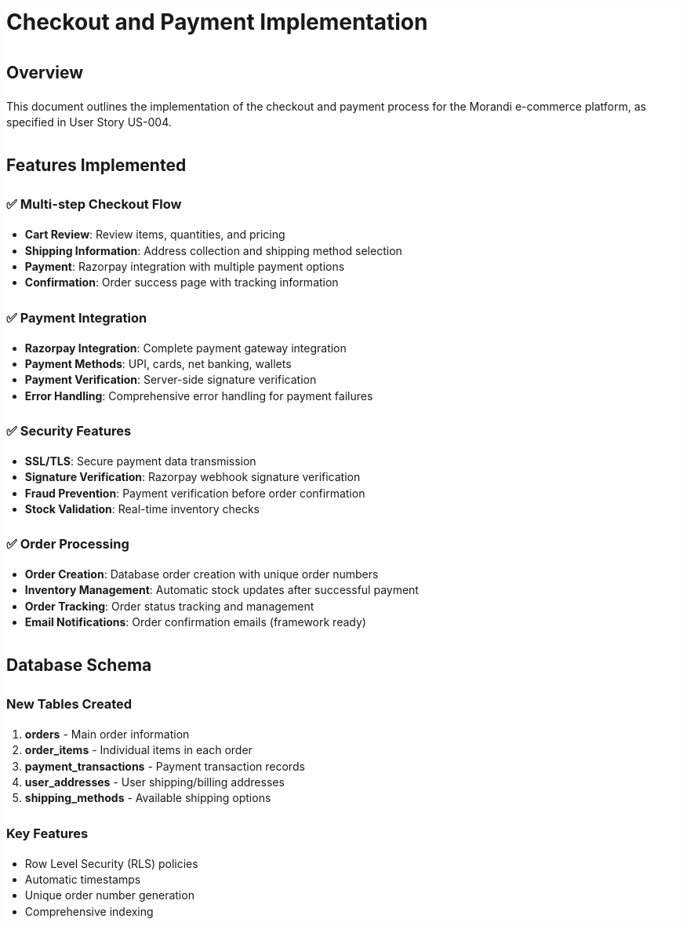 # Checkout and Payment Implementation

## Overview

This document outlines the implementation of the checkout and payment process for the Morandi e-commerce platform, as specified in User Story US-004.

## Features Implemented

### ✅ Multi-step Checkout Flow
- **Cart Review**: Review items, quantities, and pricing
- **Shipping Information**: Address collection and shipping method selection
- **Payment**: Razorpay integration with multiple payment options
- **Confirmation**: Order success page with tracking information

### ✅ Payment Integration
- **Razorpay Integration**: Complete payment gateway integration
- **Payment Methods**: UPI, cards, net banking, wallets
- **Payment Verification**: Server-side signature verification
- **Error Handling**: Comprehensive error handling for payment failures

### ✅ Security Features
- **SSL/TLS**: Secure payment data transmission
- **Signature Verification**: Razorpay webhook signature verification
- **Fraud Prevention**: Payment verification before order confirmation
- **Stock Validation**: Real-time inventory checks

### ✅ Order Processing
- **Order Creation**: Database order creation with unique order numbers
- **Inventory Management**: Automatic stock updates after successful payment
- **Order Tracking**: Order status tracking and management
- **Email Notifications**: Order confirmation emails (framework ready)

## Database Schema

### New Tables Created

1. **orders** - Main order information
2. **order_items** - Individual items in each order
3. **payment_transactions** - Payment transaction records
4. **user_addresses** - User shipping/billing addresses
5. **shipping_methods** - Available shipping options

### Key Features
- Row Level Security (RLS) policies
- Automatic timestamps
- Unique order number generation
- Comprehensive indexing
